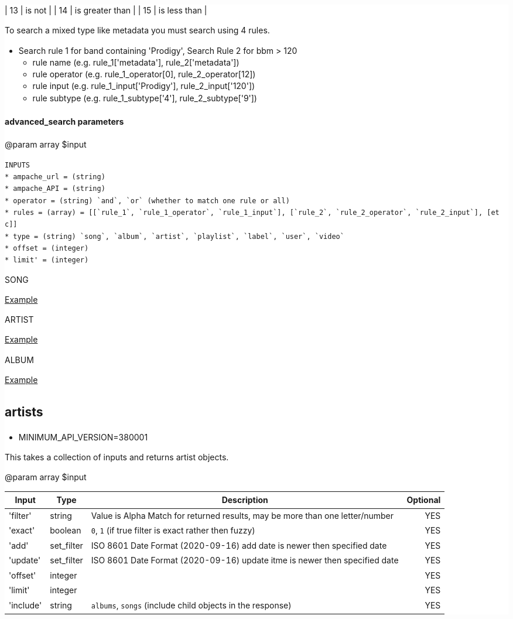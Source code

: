 | 13              | is not                                        |
| 14              | is greater than                               |
| 15              | is less than                                  |

To search a mixed type like metadata you must search using 4 rules.

* Search rule 1 for band containing 'Prodigy', Search Rule 2 for bbm > 120
  * rule name (e.g. rule_1['metadata'], rule_2['metadata'])
  * rule operator (e.g. rule_1_operator[0], rule_2_operator[12])
  * rule input (e.g. rule_1_input['Prodigy'], rule_2_input['120'])
  * rule subtype (e.g. rule_1_subtype['4'], rule_2_subtype['9'])

#### advanced_search parameters

@param array $input

    INPUTS
    * ampache_url = (string)
    * ampache_API = (string)
    * operator = (string) `and`, `or` (whether to match one rule or all)
    * rules = (array) = [[`rule_1`, `rule_1_operator`, `rule_1_input`], [`rule_2`, `rule_2_operator`, `rule_2_input`], [etc]]
    * type = (string) `song`, `album`, `artist`, `playlist`, `label`, `user`, `video`
    * offset = (integer)
    * limit' = (integer)

SONG

[Example](https://raw.githubusercontent.com/ampache/python3-ampache/api4/docs/xml-responses/advanced_search%20\(song\).xml)

ARTIST

[Example](https://raw.githubusercontent.com/ampache/python3-ampache/api4/docs/xml-responses/advanced_search%20\(artist\).xml)

ALBUM

[Example](https://raw.githubusercontent.com/ampache/python3-ampache/api4/docs/xml-responses/advanced_search%20\(album\).xml)

## artists

* MINIMUM_API_VERSION=380001

This takes a collection of inputs and returns artist objects.

@param array $input

| Input     | Type       | Description                                                                   | Optional |
|-----------|------------|-------------------------------------------------------------------------------|---------:|
| 'filter'  | string     | Value is Alpha Match for returned results, may be more than one letter/number |      YES |
| 'exact'   | boolean    | `0`, `1` (if true filter is exact rather then fuzzy)                          |      YES |
| 'add'     | set_filter | ISO 8601 Date Format (2020-09-16) add date is newer then specified date       |      YES |
| 'update'  | set_filter | ISO 8601 Date Format (2020-09-16) update itme is newer then specified date    |      YES |
| 'offset'  | integer    |                                                                               |      YES |
| 'limit'   | integer    |                                                                               |      YES |
| 'include' | string     | `albums`, `songs` (include child objects in the response)                     |      YES |
